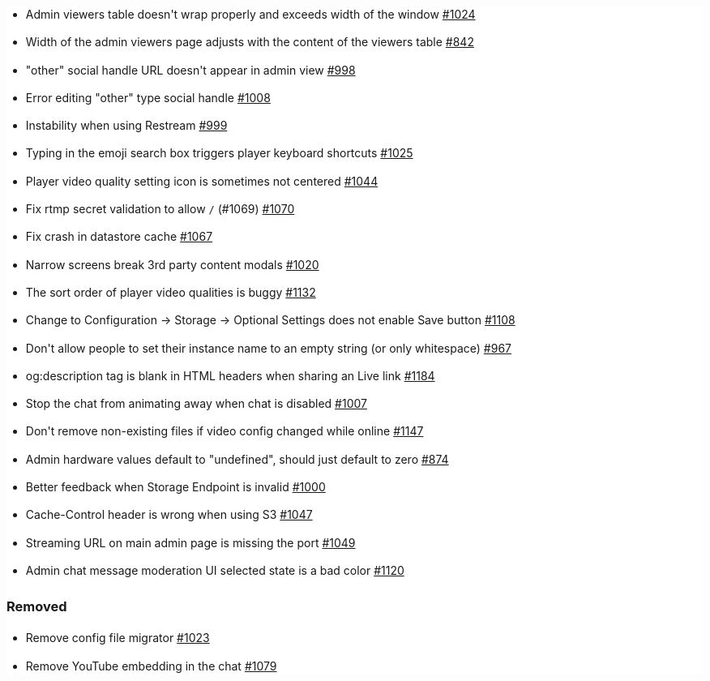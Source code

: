 - Admin viewers table doesn't wrap properly and exceeds width of the window [#1024](https://github.com/imzqqq/issues/1024)

- Width of the admin viewers page adjusts with the content of the viewers table [#842](https://github.com/imzqqq/issues/842)

- "other" social handle URL doesn't appear in admin view [#998](https://github.com/imzqqq/issues/998)

- Error editing "other" type social handle [#1008](https://github.com/imzqqq/issues/1008)

- Instability when using Restream [#999](https://github.com/imzqqq/issues/999)

- Typing in the emoji search box triggers player keyboard shortcuts [#1025](https://github.com/imzqqq/issues/1025)

- Player video quality setting icon is sometimes not centered [#1044](https://github.com/imzqqq/issues/1044)

- Fix rtmp secret validation to allow `/` (#1069) [#1070](https://github.com/imzqqq/pull/1070)

- Fix crash in datastore cache [#1067](https://github.com/imzqqq/issues/1067)

- Narrow screens break 3rd party content modals [#1020](https://github.com/imzqqq/issues/1020)

- The sort order of player video qualities is buggy [#1132](https://github.com/imzqqq/issues/1132)

- Change to Configuration → Storage → Optional Settings does not enable Save button [#1108](https://github.com/imzqqq/issues/1108)

- Don't allow people to set their instance name to an empty string (or only whitespace) [#967](https://github.com/imzqqq/issues/967)

- og:description tag is blank in HTML headers when sharing an Live link [#1184](https://github.com/imzqqq/issues/1184)

- Stop the chat from animating away when chat is disabled [#1007](https://github.com/imzqqq/issues/1007)

- Don't remove non-existing files if video config changed while online [#1147](https://github.com/imzqqq/issues/1147)

- Admin hardware values default to "undefined", should just default to zero [#874](https://github.com/imzqqq/issues/874)

- Better feedback when Storage Endpoint is invalid [#1000](https://github.com/imzqqq/issues/1000)

- Cache-Control header is wrong when using S3 [#1047](https://github.com/imzqqq/issues/1047)

- Streaming URL on main admin page is missing the port [#1049](https://github.com/imzqqq/issues/1049)

- Admin chat message moderation UI selected state is a bad color [#1120](https://github.com/imzqqq/issues/1120)

### Removed

- Remove config file migrator [#1023](https://github.com/imzqqq/issues/1023)

- Remove YouTube embedding in the chat [#1079](https://github.com/imzqqq/issues/1079)
